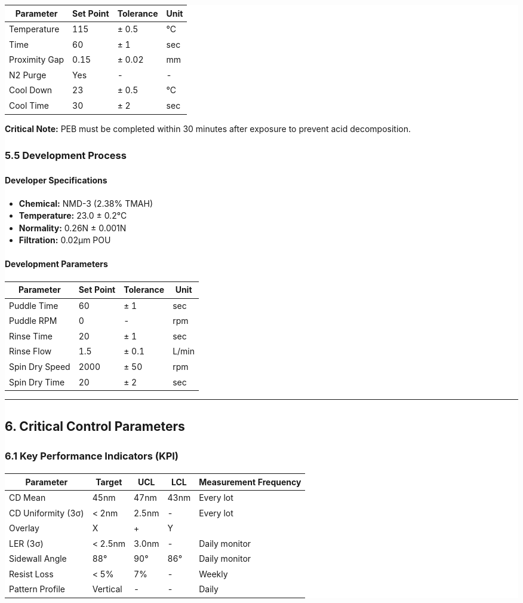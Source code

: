 | Parameter | Set Point | Tolerance | Unit |
|-----------|-----------|-----------|------|
| Temperature | 115 | ± 0.5 | °C |
| Time | 60 | ± 1 | sec |
| Proximity Gap | 0.15 | ± 0.02 | mm |
| N2 Purge | Yes | - | - |
| Cool Down | 23 | ± 0.5 | °C |
| Cool Time | 30 | ± 2 | sec |

**Critical Note:** PEB must be completed within 30 minutes after exposure to prevent acid decomposition.

### 5.5 Development Process

#### Developer Specifications
- **Chemical:** NMD-3 (2.38% TMAH)
- **Temperature:** 23.0 ± 0.2°C
- **Normality:** 0.26N ± 0.001N
- **Filtration:** 0.02µm POU

#### Development Parameters
| Parameter | Set Point | Tolerance | Unit |
|-----------|-----------|-----------|------|
| Puddle Time | 60 | ± 1 | sec |
| Puddle RPM | 0 | - | rpm |
| Rinse Time | 20 | ± 1 | sec |
| Rinse Flow | 1.5 | ± 0.1 | L/min |
| Spin Dry Speed | 2000 | ± 50 | rpm |
| Spin Dry Time | 20 | ± 2 | sec |

---

## 6. Critical Control Parameters

### 6.1 Key Performance Indicators (KPI)

| Parameter | Target | UCL | LCL | Measurement Frequency |
|-----------|--------|-----|-----|----------------------|
| CD Mean | 45nm | 47nm | 43nm | Every lot |
| CD Uniformity (3σ) | < 2nm | 2.5nm | - | Every lot |
| Overlay |X| + |Y| | < 3nm | 4nm | - | Every lot |
| LER (3σ) | < 2.5nm | 3.0nm | - | Daily monitor |
| Sidewall Angle | 88° | 90° | 86° | Daily monitor |
| Resist Loss | < 5% | 7% | - | Weekly |
| Pattern Profile | Vertical | - | - | Daily |
